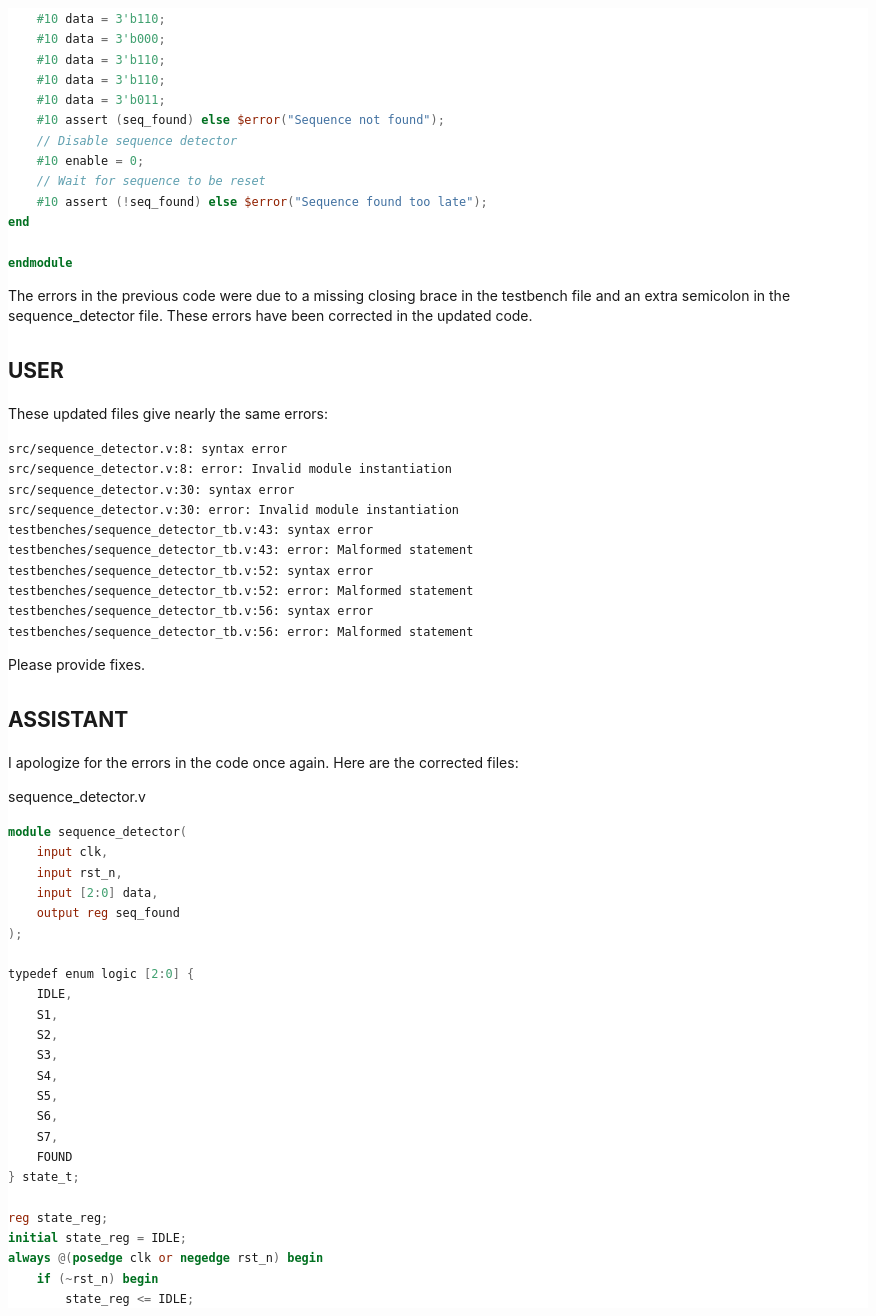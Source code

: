 ```verilog
    #10 data = 3'b110;
    #10 data = 3'b000;
    #10 data = 3'b110;
    #10 data = 3'b110;
    #10 data = 3'b011;
    #10 assert (seq_found) else $error("Sequence not found");
    // Disable sequence detector
    #10 enable = 0;
    // Wait for sequence to be reset
    #10 assert (!seq_found) else $error("Sequence found too late");
end

endmodule
```

The errors in the previous code were due to a missing closing brace in the testbench file and an extra semicolon in the sequence_detector file. These errors have been corrected in the updated code.

## USER
These updated files give nearly the same errors:
```
src/sequence_detector.v:8: syntax error
src/sequence_detector.v:8: error: Invalid module instantiation
src/sequence_detector.v:30: syntax error
src/sequence_detector.v:30: error: Invalid module instantiation
testbenches/sequence_detector_tb.v:43: syntax error
testbenches/sequence_detector_tb.v:43: error: Malformed statement
testbenches/sequence_detector_tb.v:52: syntax error
testbenches/sequence_detector_tb.v:52: error: Malformed statement
testbenches/sequence_detector_tb.v:56: syntax error
testbenches/sequence_detector_tb.v:56: error: Malformed statement
```
Please provide fixes.

## ASSISTANT
I apologize for the errors in the code once again. Here are the corrected files:

sequence_detector.v

```verilog
module sequence_detector(
    input clk,
    input rst_n,
    input [2:0] data,
    output reg seq_found
);

typedef enum logic [2:0] {
    IDLE,
    S1,
    S2,
    S3,
    S4,
    S5,
    S6,
    S7,
    FOUND
} state_t;

reg state_reg;
initial state_reg = IDLE;
always @(posedge clk or negedge rst_n) begin
    if (~rst_n) begin
        state_reg <= IDLE;
```